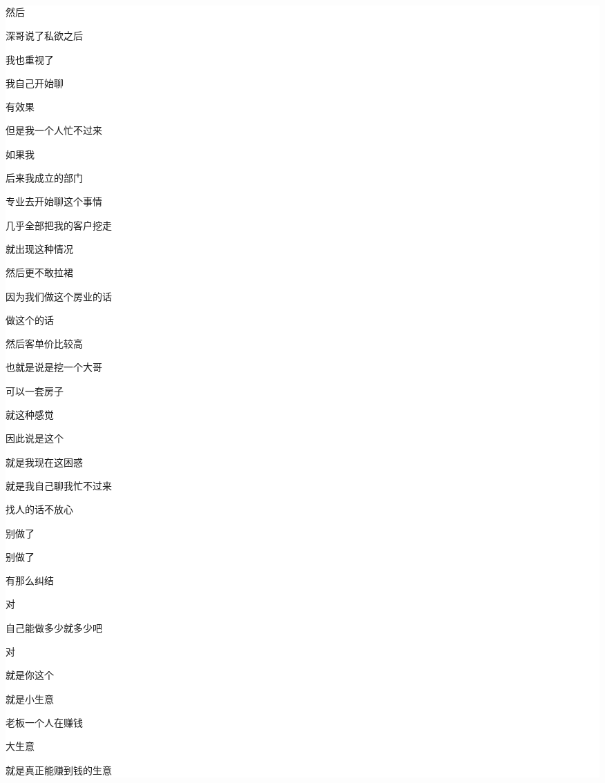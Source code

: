 然后

深哥说了私欲之后

我也重视了

我自己开始聊

有效果

但是我一个人忙不过来

如果我

后来我成立的部门

专业去开始聊这个事情

几乎全部把我的客户挖走

就出现这种情况

然后更不敢拉裙

因为我们做这个房业的话

做这个的话

然后客单价比较高

也就是说是挖一个大哥

可以一套房子

就这种感觉

因此说是这个

就是我现在这困惑

就是我自己聊我忙不过来

找人的话不放心

别做了

别做了

有那么纠结

对

自己能做多少就多少吧

对

就是你这个

就是小生意

老板一个人在赚钱

大生意

就是真正能赚到钱的生意
